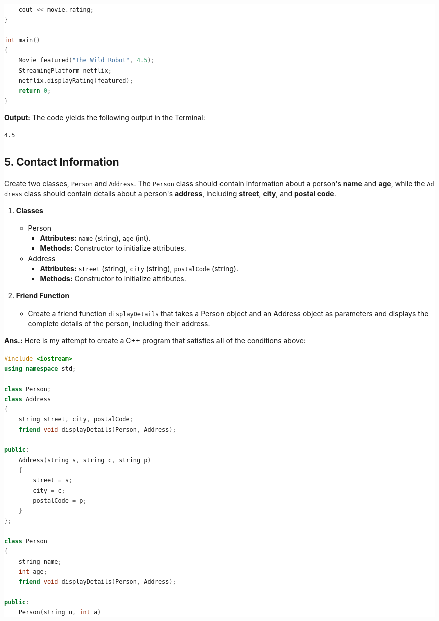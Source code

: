 ```CPP
	cout << movie.rating;
}

int main()
{
	Movie featured("The Wild Robot", 4.5);
	StreamingPlatform netflix;
	netflix.displayRating(featured);
	return 0;
}
```

**Output:** The code yields the following output in the Terminal:

```bash
4.5
```

## 5. Contact Information

Create two classes, `Person` and `Address`. The `Person` class should contain information about a person's **name** and **age**, while the `Address` class should contain details about a person's **address**, including **street**, **city**, and **postal code**.

1. **Classes**

    - Person
        - **Attributes:** `name` (string), `age` (int).
        - **Methods:** Constructor to initialize attributes.
    - Address
        - **Attributes:** `street` (string), `city` (string), `postalCode` (string).
        - **Methods:** Constructor to initialize attributes.

2. **Friend Function**
    - Create a friend function `displayDetails` that takes a Person object and an Address object as parameters and displays the complete details of the person, including their address.

**Ans.:** Here is my attempt to create a C++ program that satisfies all of the conditions above:

```CPP
#include <iostream>
using namespace std;

class Person;
class Address
{
	string street, city, postalCode;
	friend void displayDetails(Person, Address);

public:
	Address(string s, string c, string p)
	{
		street = s;
		city = c;
		postalCode = p;
	}
};

class Person
{
	string name;
	int age;
	friend void displayDetails(Person, Address);

public:
	Person(string n, int a)
```